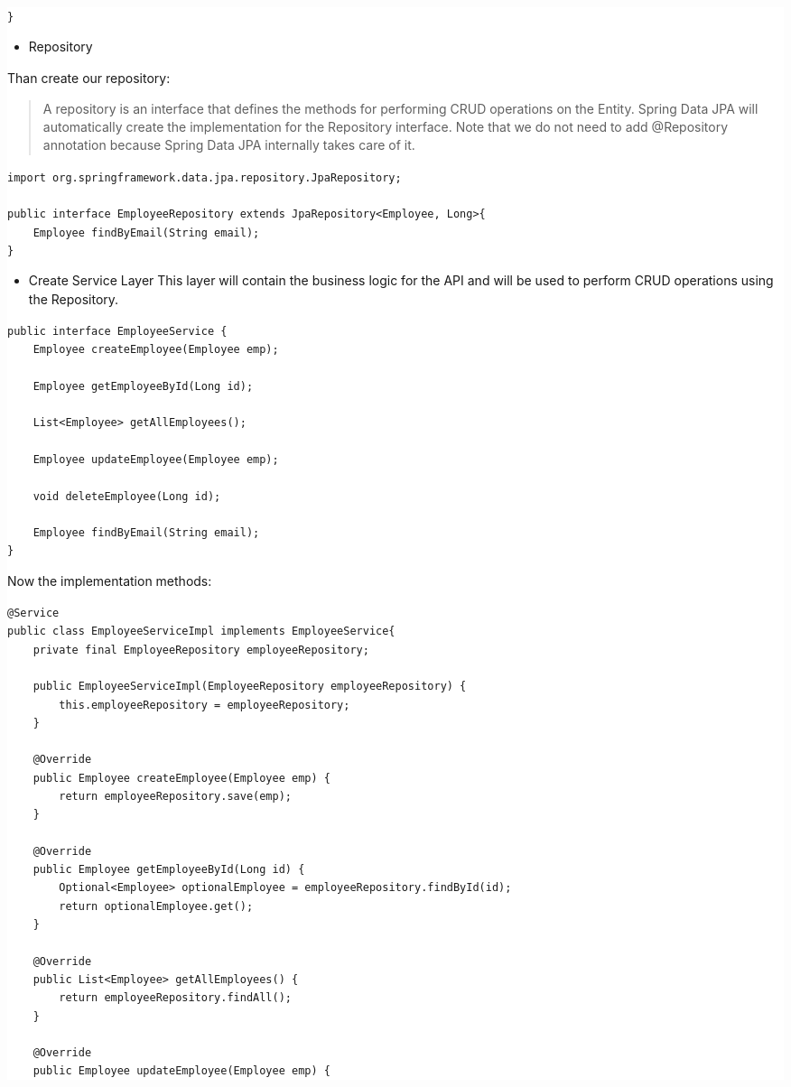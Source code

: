 ```
}
```
- Repository

Than create our repository:
> A repository is an interface that defines the methods for performing CRUD operations on the Entity. Spring Data JPA will automatically create the implementation for the Repository interface.
> Note that we do not need to add @Repository annotation because Spring Data JPA internally takes care of it.

```
import org.springframework.data.jpa.repository.JpaRepository;

public interface EmployeeRepository extends JpaRepository<Employee, Long>{
    Employee findByEmail(String email);
}
```

- Create Service Layer
This layer will contain the business logic for the API and will be used to perform CRUD operations using the Repository.

```
public interface EmployeeService {
    Employee createEmployee(Employee emp);

    Employee getEmployeeById(Long id);

    List<Employee> getAllEmployees();

    Employee updateEmployee(Employee emp);

    void deleteEmployee(Long id);

    Employee findByEmail(String email);
}
```

Now the implementation methods: 
```
@Service
public class EmployeeServiceImpl implements EmployeeService{
    private final EmployeeRepository employeeRepository;

    public EmployeeServiceImpl(EmployeeRepository employeeRepository) {
        this.employeeRepository = employeeRepository;
    }

    @Override
    public Employee createEmployee(Employee emp) {
        return employeeRepository.save(emp);
    }

    @Override
    public Employee getEmployeeById(Long id) {
        Optional<Employee> optionalEmployee = employeeRepository.findById(id);
        return optionalEmployee.get();
    }

    @Override
    public List<Employee> getAllEmployees() {
        return employeeRepository.findAll();
    }

    @Override
    public Employee updateEmployee(Employee emp) {
```